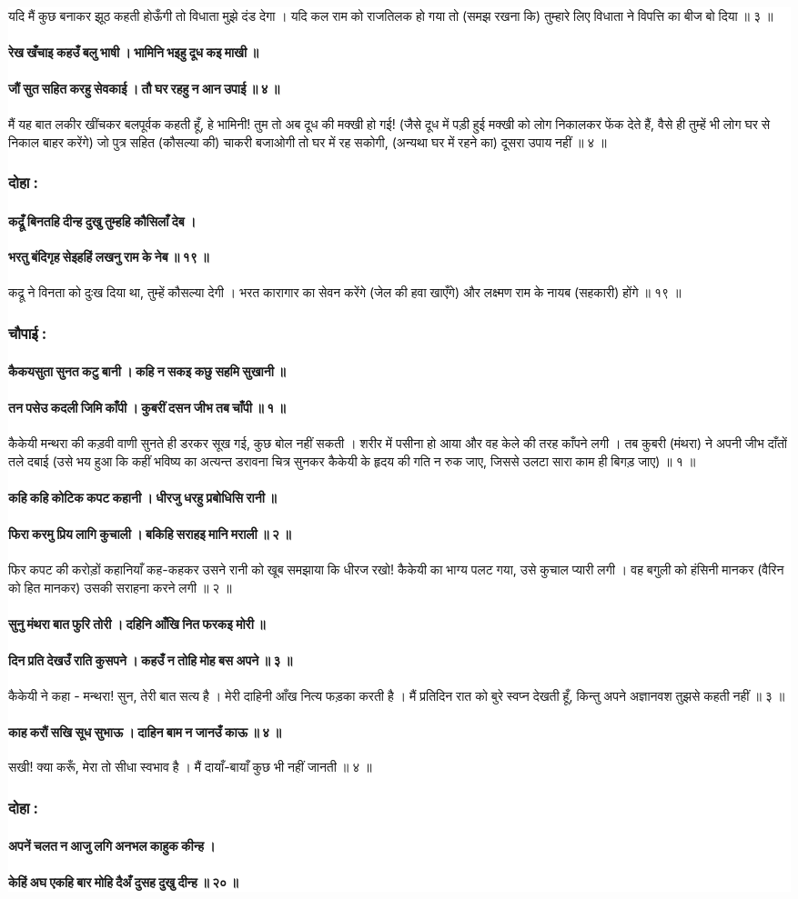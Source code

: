 यदि मैं कुछ बनाकर झूठ कहती होऊँगी तो विधाता मुझे दंड देगा । यदि कल राम को राजतिलक हो गया तो (समझ रखना कि) तुम्हारे लिए विधाता ने विपत्ति का बीज बो दिया ॥ ३ ॥

#### रेख खँचाइ कहउँ बलु भाषी । भामिनि भइहु दूध कइ माखी ॥
#### जौं सुत सहित करहु सेवकाई । तौ घर रहहु न आन उपाई ॥ ४ ॥

मैं यह बात लकीर खींचकर बलपूर्वक कहती हूँ, हे भामिनी! तुम तो अब दूध की मक्खी हो गई! (जैसे दूध में पड़ी हुई मक्खी को लोग निकालकर फेंक देते हैं, वैसे ही तुम्हें भी लोग घर से निकाल बाहर करेंगे) जो पुत्र सहित (कौसल्या की) चाकरी बजाओगी तो घर में रह सकोगी, (अन्यथा घर में रहने का) दूसरा उपाय नहीं ॥ ४ ॥

### दोहा :

#### कद्रूँ बिनतहि दीन्ह दुखु तुम्हहि कौसिलाँ देब ।
#### भरतु बंदिगृह सेइहहिं लखनु राम के नेब ॥ १९ ॥

कद्रू ने विनता को दुःख दिया था, तुम्हें कौसल्या देगी । भरत कारागार का सेवन करेंगे (जेल की हवा खाएँगे) और लक्ष्मण राम के नायब (सहकारी) होंगे ॥ १९ ॥

### चौपाई :

#### कैकयसुता सुनत कटु बानी । कहि न सकइ कछु सहमि सुखानी ॥
#### तन पसेउ कदली जिमि काँपी । कुबरीं दसन जीभ तब चाँपी ॥ १ ॥

कैकेयी मन्थरा की कड़वी वाणी सुनते ही डरकर सूख गई, कुछ बोल नहीं सकती । शरीर में पसीना हो आया और वह केले की तरह काँपने लगी । तब कुबरी (मंथरा) ने अपनी जीभ दाँतों तले दबाई (उसे भय हुआ कि कहीं भविष्य का अत्यन्त डरावना चित्र सुनकर कैकेयी के हृदय की गति न रुक जाए, जिससे उलटा सारा काम ही बिगड़ जाए) ॥ १ ॥

#### कहि कहि कोटिक कपट कहानी । धीरजु धरहु प्रबोधिसि रानी ॥
#### फिरा करमु प्रिय लागि कुचाली । बकिहि सराहइ मानि मराली ॥ २ ॥

फिर कपट की करोड़ों कहानियाँ कह-कहकर उसने रानी को खूब समझाया कि धीरज रखो! कैकेयी का भाग्य पलट गया, उसे कुचाल प्यारी लगी । वह बगुली को हंसिनी मानकर (वैरिन को हित मानकर) उसकी सराहना करने लगी ॥ २ ॥

#### सुनु मंथरा बात फुरि तोरी । दहिनि आँखि नित फरकइ मोरी ॥
#### दिन प्रति देखउँ राति कुसपने । कहउँ न तोहि मोह बस अपने ॥ ३ ॥

कैकेयी ने कहा - मन्थरा! सुन, तेरी बात सत्य है । मेरी दाहिनी आँख नित्य फड़का करती है । मैं प्रतिदिन रात को बुरे स्वप्न देखती हूँ, किन्तु अपने अज्ञानवश तुझसे कहती नहीं ॥ ३ ॥

#### काह करौं सखि सूध सुभाऊ । दाहिन बाम न जानउँ काऊ ॥ ४ ॥

सखी! क्या करूँ, मेरा तो सीधा स्वभाव है । मैं दायाँ-बायाँ कुछ भी नहीं जानती ॥ ४ ॥

### दोहा :

#### अपनें चलत न आजु लगि अनभल काहुक कीन्ह ।
#### केहिं अघ एकहि बार मोहि दैअँ दुसह दुखु दीन्ह ॥ २० ॥
